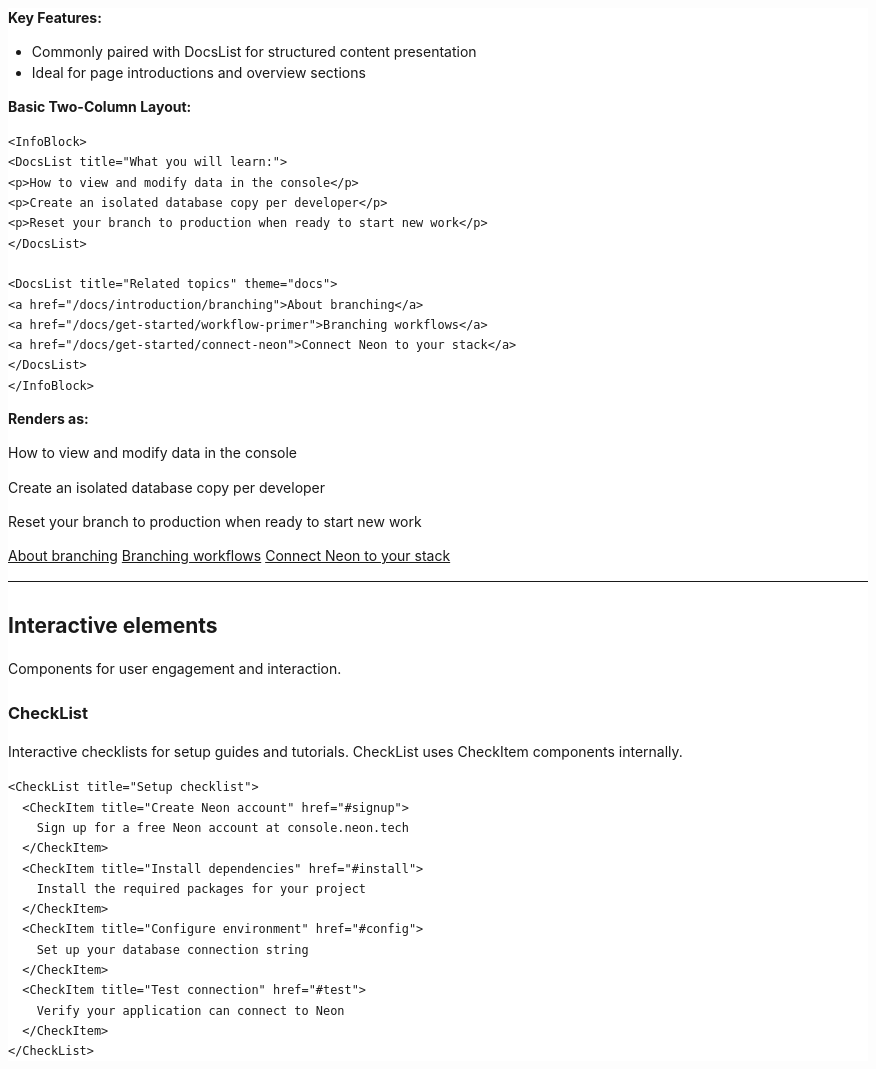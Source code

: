 **Key Features:**

- Commonly paired with DocsList for structured content presentation
- Ideal for page introductions and overview sections

**Basic Two-Column Layout:**

```mdx
<InfoBlock>
<DocsList title="What you will learn:">
<p>How to view and modify data in the console</p>
<p>Create an isolated database copy per developer</p>
<p>Reset your branch to production when ready to start new work</p>
</DocsList>

<DocsList title="Related topics" theme="docs">
<a href="/docs/introduction/branching">About branching</a>
<a href="/docs/get-started/workflow-primer">Branching workflows</a>
<a href="/docs/get-started/connect-neon">Connect Neon to your stack</a>
</DocsList>
</InfoBlock>
```

**Renders as:**

<InfoBlock>
<DocsList title="What you will learn:">
<p>How to view and modify data in the console</p>
<p>Create an isolated database copy per developer</p>
<p>Reset your branch to production when ready to start new work</p>
</DocsList>

<DocsList title="Related topics" theme="docs">
<a href="/docs/introduction/branching">About branching</a>
<a href="/docs/get-started/workflow-primer">Branching workflows</a>
<a href="/docs/get-started/connect-neon">Connect Neon to your stack</a>
</DocsList>
</InfoBlock>

---

## Interactive elements

Components for user engagement and interaction.

### CheckList

Interactive checklists for setup guides and tutorials. CheckList uses CheckItem components internally.

```mdx
<CheckList title="Setup checklist">
  <CheckItem title="Create Neon account" href="#signup">
    Sign up for a free Neon account at console.neon.tech
  </CheckItem>
  <CheckItem title="Install dependencies" href="#install">
    Install the required packages for your project
  </CheckItem>
  <CheckItem title="Configure environment" href="#config">
    Set up your database connection string
  </CheckItem>
  <CheckItem title="Test connection" href="#test">
    Verify your application can connect to Neon
  </CheckItem>
</CheckList>
```
